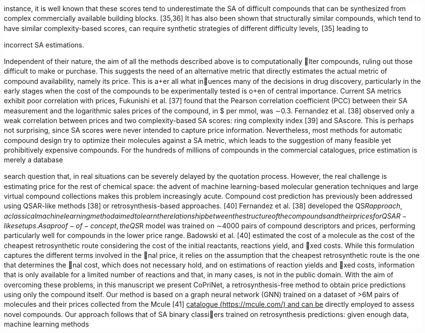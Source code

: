 instance, it is well known that these scores tend to underestimate the SA of difficult compounds that can be synthesized
from complex commercially available building blocks. [35,36] It has
also been shown that structurally similar compounds, which
tend to have similar complexity-based scores, can require
synthetic strategies of different difficulty levels, [35] leading to

incorrect SA estimations.

Independent of their nature, the aim of all the methods
described above is to computationally lter compounds, ruling
out those difficult to make or purchase. This suggests the need
of an alternative metric that directly estimates the actual metric
of compound availability, namely its price. This is aer all what
inuences many of the decisions in drug discovery, particularly
in the early stages when the cost of the compounds to be
experimentally tested is oen of central importance.
Current SA metrics exhibit poor correlation with prices,
Fukunishi et al. [37] found that the Pearson correlation coefficient
(PCC) between their SA measurement and the logarithmic sales
prices of the compound, in $ per mmol, was ∼0.3. Fernandez
et al. [38] observed only a weak correlation between prices and two
complexity-based SA scores: ring complexity index [39] and
SAscore. This is perhaps not surprising, since SA scores were
never intended to capture price information. Nevertheless, most
methods for automatic compound design try to optimize their
molecules against a SA metric, which leads to the suggestion of
many feasible yet prohibitively expensive compounds.
For the hundreds of millions of compounds in the
commercial catalogues, price estimation is merely a database



search question that, in real situations can be severely delayed
by the quotation process. However, the real challenge is estimating price for the rest of chemical space: the advent of
machine learning-based molecular generation techniques and
large virtual compound collections makes this problem
increasingly acute.
Compound cost prediction has previously been addressed
using QSAR-like methods [38] or retrosynthesis-based
approaches. [40] Fernandez et al. [38] developed the QS$R
approach, a classical machine learning method aimed to learn
the relationship between the structure of the compounds and
their prices for QSAR-like setups. As a proof-of-concept, the
QS$R model was trained on ∼4000 pairs of compound
descriptors and prices, performing particularly well for
compounds in the lower price range. Badowski et al. [40] estimated
the cost of a molecule as the cost of the cheapest retrosynthetic
route considering the cost of the initial reactants, reactions
yield, and xed costs. While this formulation captures the
different terms involved in the nal price, it relies on the
assumption that the cheapest retrosynthetic route is the one
that determines the nal cost, which does not necessary hold,
and on estimations of reaction yields and xed costs, information that is only available for a limited number of reactions
and that, in many cases, is not in the public domain.
With the aim of overcoming these problems, in this manuscript we present CoPriNet, a retrosynthesis-free method to
obtain price predictions using only the compound itself. Our
method is based on a graph neural network (GNN) trained on
a dataset of >6M pairs of molecules and their prices collected
from the Mcule [41] [catalogue (https://mcule.com/) and can be](https://mcule.com/)
directly employed to assess novel compounds. Our approach
follows that of SA binary classiers trained on retrosynthesis
predictions: given enough data, machine learning methods